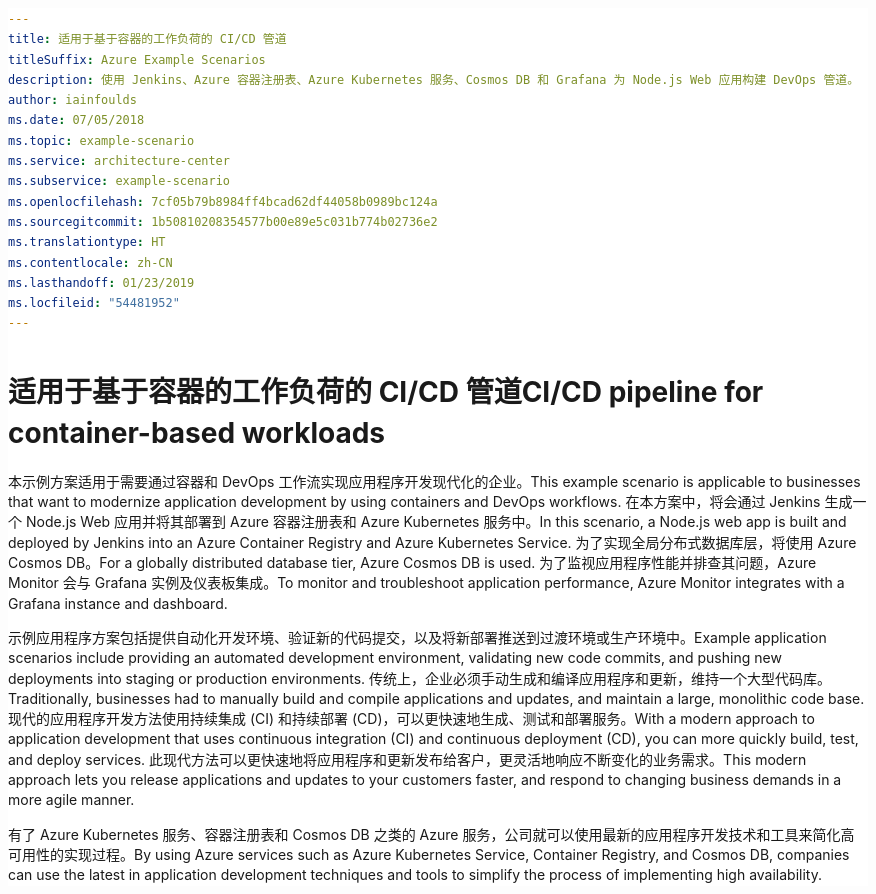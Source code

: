 ```yaml
---
title: 适用于基于容器的工作负荷的 CI/CD 管道
titleSuffix: Azure Example Scenarios
description: 使用 Jenkins、Azure 容器注册表、Azure Kubernetes 服务、Cosmos DB 和 Grafana 为 Node.js Web 应用构建 DevOps 管道。
author: iainfoulds
ms.date: 07/05/2018
ms.topic: example-scenario
ms.service: architecture-center
ms.subservice: example-scenario
ms.openlocfilehash: 7cf05b79b8984ff4bcad62df44058b0989bc124a
ms.sourcegitcommit: 1b50810208354577b00e89e5c031b774b02736e2
ms.translationtype: HT
ms.contentlocale: zh-CN
ms.lasthandoff: 01/23/2019
ms.locfileid: "54481952"
---
```

# <a name="cicd-pipeline-for-container-based-workloads"></a><span data-ttu-id="2dbe9-103">适用于基于容器的工作负荷的 CI/CD 管道</span><span class="sxs-lookup"><span data-stu-id="2dbe9-103">CI/CD pipeline for container-based workloads</span></span>

<span data-ttu-id="2dbe9-104">本示例方案适用于需要通过容器和 DevOps 工作流实现应用程序开发现代化的企业。</span><span class="sxs-lookup"><span data-stu-id="2dbe9-104">This example scenario is applicable to businesses that want to modernize application development by using containers and DevOps workflows.</span></span> <span data-ttu-id="2dbe9-105">在本方案中，将会通过 Jenkins 生成一个 Node.js Web 应用并将其部署到 Azure 容器注册表和 Azure Kubernetes 服务中。</span><span class="sxs-lookup"><span data-stu-id="2dbe9-105">In this scenario, a Node.js web app is built and deployed by Jenkins into an Azure Container Registry and Azure Kubernetes Service.</span></span> <span data-ttu-id="2dbe9-106">为了实现全局分布式数据库层，将使用 Azure Cosmos DB。</span><span class="sxs-lookup"><span data-stu-id="2dbe9-106">For a globally distributed database tier, Azure Cosmos DB is used.</span></span> <span data-ttu-id="2dbe9-107">为了监视应用程序性能并排查其问题，Azure Monitor 会与 Grafana 实例及仪表板集成。</span><span class="sxs-lookup"><span data-stu-id="2dbe9-107">To monitor and troubleshoot application performance, Azure Monitor integrates with a Grafana instance and dashboard.</span></span>

<span data-ttu-id="2dbe9-108">示例应用程序方案包括提供自动化开发环境、验证新的代码提交，以及将新部署推送到过渡环境或生产环境中。</span><span class="sxs-lookup"><span data-stu-id="2dbe9-108">Example application scenarios include providing an automated development environment, validating new code commits, and pushing new deployments into staging or production environments.</span></span> <span data-ttu-id="2dbe9-109">传统上，企业必须手动生成和编译应用程序和更新，维持一个大型代码库。</span><span class="sxs-lookup"><span data-stu-id="2dbe9-109">Traditionally, businesses had to manually build and compile applications and updates, and maintain a large, monolithic code base.</span></span> <span data-ttu-id="2dbe9-110">现代的应用程序开发方法使用持续集成 (CI) 和持续部署 (CD)，可以更快速地生成、测试和部署服务。</span><span class="sxs-lookup"><span data-stu-id="2dbe9-110">With a modern approach to application development that uses continuous integration (CI) and continuous deployment (CD), you can more quickly build, test, and deploy services.</span></span> <span data-ttu-id="2dbe9-111">此现代方法可以更快速地将应用程序和更新发布给客户，更灵活地响应不断变化的业务需求。</span><span class="sxs-lookup"><span data-stu-id="2dbe9-111">This modern approach lets you release applications and updates to your customers faster, and respond to changing business demands in a more agile manner.</span></span>

<span data-ttu-id="2dbe9-112">有了 Azure Kubernetes 服务、容器注册表和 Cosmos DB 之类的 Azure 服务，公司就可以使用最新的应用程序开发技术和工具来简化高可用性的实现过程。</span><span class="sxs-lookup"><span data-stu-id="2dbe9-112">By using Azure services such as Azure Kubernetes Service, Container Registry, and Cosmos DB, companies can use the latest in application development techniques and tools to simplify the process of implementing high availability.</span></span>
